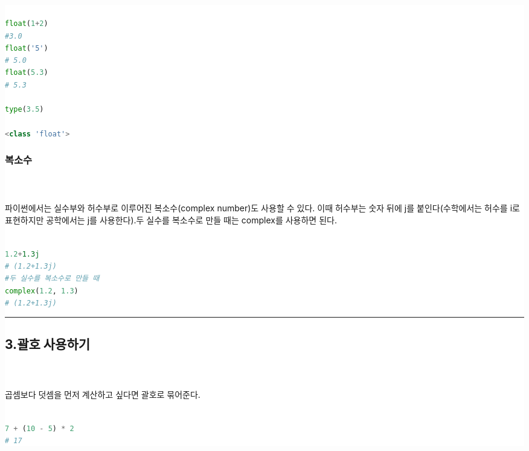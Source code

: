 ~~~python

float(1+2)
#3.0
float('5')
# 5.0
float(5.3)
# 5.3

type(3.5)
      
<class 'float'>

~~~

### 복소수
<br>
<br>
파이썬에서는 실수부와 허수부로 이루어진 복소수(complex number)도 사용할 수 있다. 이때 허수부는 숫자 뒤에 j를 붙인다(수학에서는 허수를 i로 표현하지만 공학에서는 j를 사용한다).두 실수를 복소수로 만들 때는 complex를 사용하면 된다.

~~~python

1.2+1.3j
# (1.2+1.3j)
#두 실수를 복소수로 만들 때
complex(1.2, 1.3)
# (1.2+1.3j)

~~~

---

## 3.괄호 사용하기
<br>
<br>
곱셈보다 덧셈을 먼저 계산하고 싶다면 괄호로 묶어준다.


~~~python

7 + (10 - 5) * 2
# 17

~~~